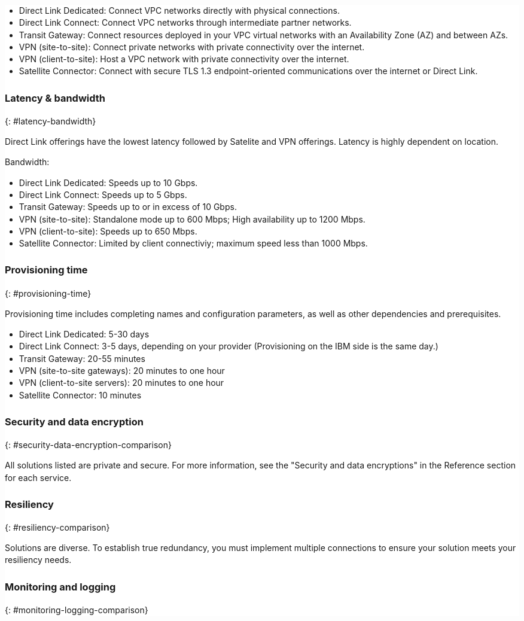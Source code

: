 * Direct Link Dedicated: Connect VPC networks directly with physical connections.
* Direct Link Connect: Connect VPC networks through intermediate partner networks.
* Transit Gateway: Connect resources deployed in your VPC virtual networks with an Availability Zone (AZ) and between AZs.
* VPN (site-to-site): Connect private networks with private connectivity over the internet.
* VPN (client-to-site): Host a VPC network with private connectivity over the internet.
* Satellite Connector: Connect with secure TLS 1.3 endpoint-oriented communications over the internet or Direct Link.

### Latency & bandwidth
{: #latency-bandwidth}

Direct Link offerings have the lowest latency followed by Satelite and VPN offerings. Latency is highly dependent on location.

Bandwidth:

* Direct Link Dedicated: Speeds up to 10 Gbps.
* Direct Link Connect: Speeds up to 5 Gbps.
* Transit Gateway: Speeds up to or in excess of 10 Gbps.
* VPN (site-to-site): Standalone mode up to 600 Mbps; High availability up to 1200 Mbps.
* VPN (client-to-site): Speeds up to 650 Mbps.
* Satellite Connector: Limited by client connectiviy; maximum speed less than 1000 Mbps.

### Provisioning time
{: #provisioning-time}

Provisioning time includes completing names and configuration parameters, as well as other dependencies and prerequisites.

* Direct Link Dedicated: 5-30 days
* Direct Link Connect: 3-5 days, depending on your provider (Provisioning on the IBM side is the same day.)
* Transit Gateway: 20-55 minutes
* VPN (site-to-site gateways): 20 minutes to one hour
* VPN (client-to-site servers): 20 minutes to one hour
* Satellite Connector: 10 minutes

### Security and data encryption
{: #security-data-encryption-comparison}

All solutions listed are private and secure. For more information, see the "Security and data encryptions" in the Reference section for each service.

### Resiliency
{: #resiliency-comparison}

Solutions are diverse. To establish true redundancy, you must implement multiple connections to ensure your solution meets your resiliency needs.

### Monitoring and logging
{: #monitoring-logging-comparison}
